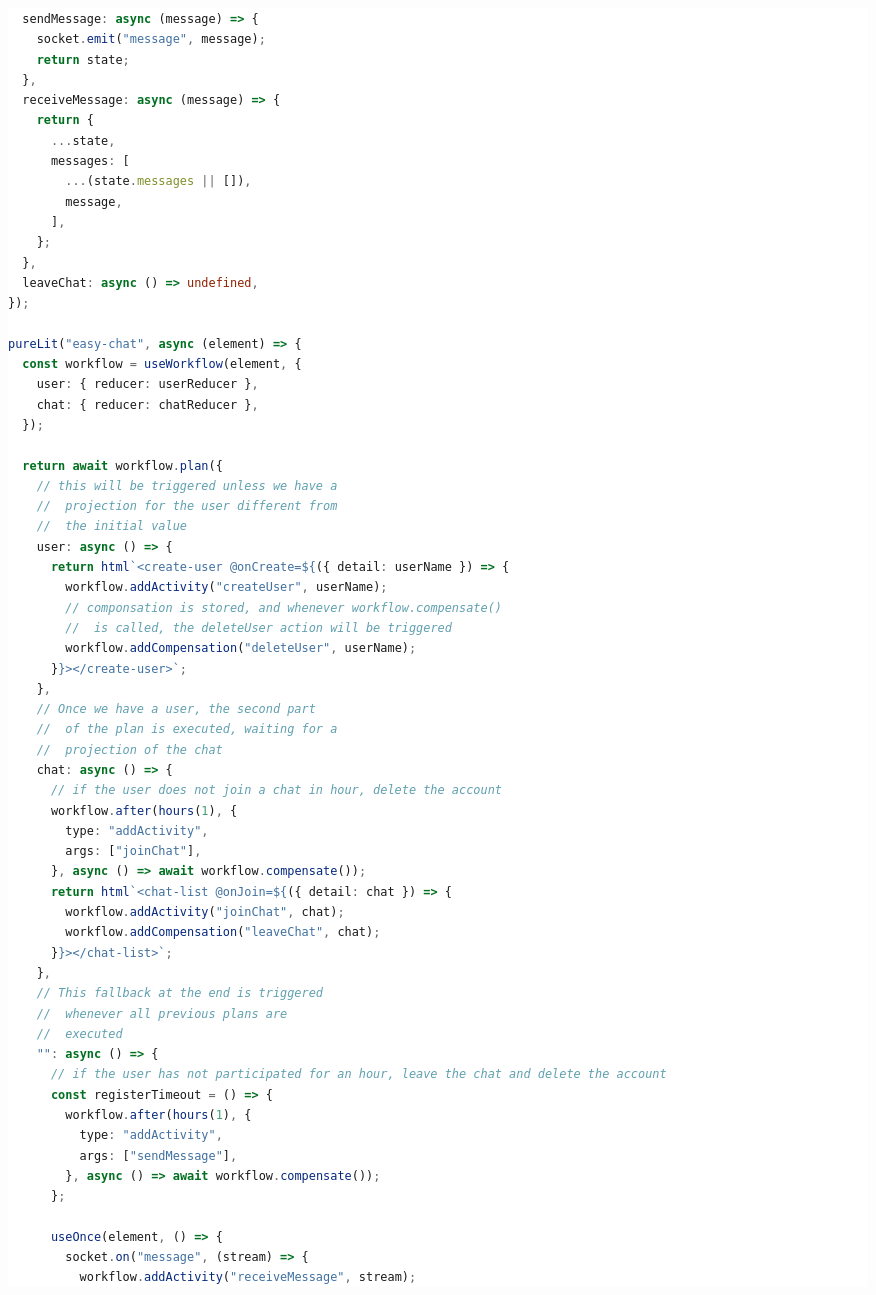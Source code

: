 ```typescript
  sendMessage: async (message) => {
    socket.emit("message", message);
    return state;
  },
  receiveMessage: async (message) => {
    return {
      ...state,
      messages: [
        ...(state.messages || []),
        message,
      ],
    };
  },
  leaveChat: async () => undefined,
});

pureLit("easy-chat", async (element) => {
  const workflow = useWorkflow(element, {
    user: { reducer: userReducer },
    chat: { reducer: chatReducer },
  });

  return await workflow.plan({
    // this will be triggered unless we have a
    //  projection for the user different from 
    //  the initial value
    user: async () => {
      return html`<create-user @onCreate=${({ detail: userName }) => {
        workflow.addActivity("createUser", userName);
        // componsation is stored, and whenever workflow.compensate()
        //  is called, the deleteUser action will be triggered
        workflow.addCompensation("deleteUser", userName);
      }}></create-user>`;
    },
    // Once we have a user, the second part
    //  of the plan is executed, waiting for a 
    //  projection of the chat
    chat: async () => {
      // if the user does not join a chat in hour, delete the account
      workflow.after(hours(1), {
        type: "addActivity",
        args: ["joinChat"],
      }, async () => await workflow.compensate());
      return html`<chat-list @onJoin=${({ detail: chat }) => {
        workflow.addActivity("joinChat", chat);
        workflow.addCompensation("leaveChat", chat);
      }}></chat-list>`;
    },
    // This fallback at the end is triggered 
    //  whenever all previous plans are 
    //  executed
    "": async () => {
      // if the user has not participated for an hour, leave the chat and delete the account
      const registerTimeout = () => {
        workflow.after(hours(1), {
          type: "addActivity",
          args: ["sendMessage"],
        }, async () => await workflow.compensate());
      };

      useOnce(element, () => {
        socket.on("message", (stream) => {
          workflow.addActivity("receiveMessage", stream);
```